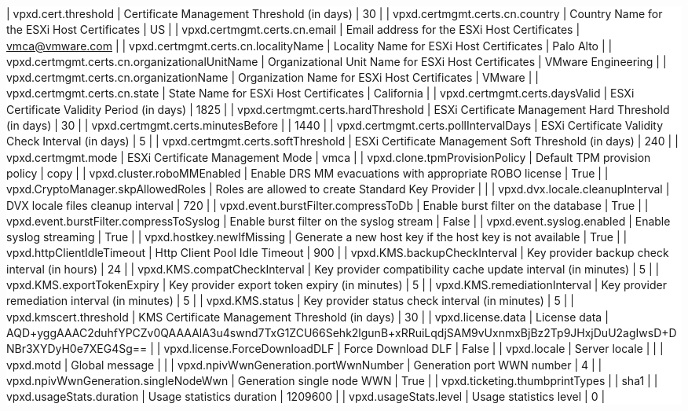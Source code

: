 | vpxd.cert.threshold | Certificate Management Threshold (in days) | 30  |
| vpxd.certmgmt.certs.cn.country | Country Name for the ESXi Host Certificates | US  |
| vpxd.certmgmt.certs.cn.email | Email address for the ESXi Host Certificates | vmca@vmware.com  |
| vpxd.certmgmt.certs.cn.localityName | Locality Name for ESXi Host Certificates | Palo Alto  |
| vpxd.certmgmt.certs.cn.organizationalUnitName | Organizational Unit Name for ESXi Host Certificates | VMware Engineering  |
| vpxd.certmgmt.certs.cn.organizationName | Organization Name for ESXi Host Certificates | VMware  |
| vpxd.certmgmt.certs.cn.state | State Name for ESXi Host Certificates | California  |
| vpxd.certmgmt.certs.daysValid | ESXi Certificate Validity Period (in days) | 1825  |
| vpxd.certmgmt.certs.hardThreshold | ESXi Certificate Management Hard Threshold (in days) | 30  |
| vpxd.certmgmt.certs.minutesBefore |  | 1440  |
| vpxd.certmgmt.certs.pollIntervalDays | ESXi Certificate Validity Check Interval (in days) | 5  |
| vpxd.certmgmt.certs.softThreshold | ESXi Certificate Management Soft Threshold (in days) | 240  |
| vpxd.certmgmt.mode | ESXi Certificate Management Mode | vmca  |
| vpxd.clone.tpmProvisionPolicy | Default TPM provision policy | copy  |
| vpxd.cluster.roboMMEnabled | Enable DRS MM evacuations with appropriate ROBO license | True  |
| vpxd.CryptoManager.skpAllowedRoles | Roles are allowed to create Standard Key Provider |   |
| vpxd.dvx.locale.cleanupInterval | DVX locale files cleanup interval | 720  |
| vpxd.event.burstFilter.compressToDb | Enable burst filter on the database | True  |
| vpxd.event.burstFilter.compressToSyslog | Enable burst filter on the syslog stream | False  |
| vpxd.event.syslog.enabled | Enable syslog streaming | True  |
| vpxd.hostkey.newIfMissing | Generate a new host key if the host key is not available | True  |
| vpxd.httpClientIdleTimeout | Http Client Pool Idle Timeout | 900  |
| vpxd.KMS.backupCheckInterval | Key provider backup check interval (in hours) | 24  |
| vpxd.KMS.compatCheckInterval | Key provider compatibility cache update interval (in minutes) | 5  |
| vpxd.KMS.exportTokenExpiry | Key provider export token expiry (in minutes) | 5  |
| vpxd.KMS.remediationInterval | Key provider remediation interval (in minutes) | 5  |
| vpxd.KMS.status | Key provider status check interval (in minutes) | 5  |
| vpxd.kmscert.threshold | KMS Certificate Management Threshold (in days) | 30  |
| vpxd.license.data | License data | AQD+yggAAAC2duhfYPCZv0QAAAAlA3u4swnd7TxG1ZCU66Sehk2lgunB+xRRuiLqdjSAM9vUxnmxBjBz2Tp9JHxjDuU2agIwsD+DNBr3XYDyH0e7XEG4Sg==  |
| vpxd.license.ForceDownloadDLF | Force Download DLF | False  |
| vpxd.locale | Server locale |   |
| vpxd.motd | Global message |   |
| vpxd.npivWwnGeneration.portWwnNumber | Generation port WWN number | 4  |
| vpxd.npivWwnGeneration.singleNodeWwn | Generation single node WWN | True  |
| vpxd.ticketing.thumbprintTypes |  | sha1  |
| vpxd.usageStats.duration | Usage statistics duration | 1209600  |
| vpxd.usageStats.level | Usage statistics level | 0  |
